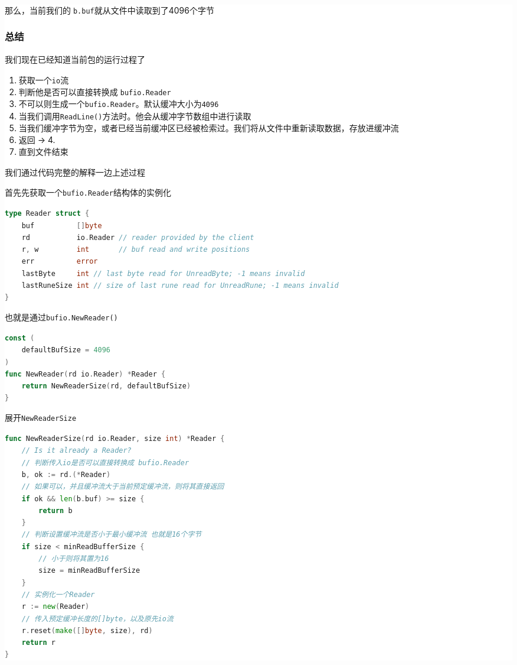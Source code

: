 那么，当前我们的 `b.buf`就从文件中读取到了4096个字节

### **总结**

我们现在已经知道当前包的运行过程了

1. 获取一个`io`流
2. 判断他是否可以直接转换成 `bufio.Reader`
3. 不可以则生成一个`bufio.Reader`。默认缓冲大小为`4096`
4. 当我们调用`ReadLine()`方法时。他会从缓冲字节数组中进行读取
5. 当我们缓冲字节为空，或者已经当前缓冲区已经被检索过。我们将从文件中重新读取数据，存放进缓冲流
6. 返回 -> 4. 
7. 直到文件结束

我们通过代码完整的解释一边上述过程

首先先获取一个`bufio.Reader`结构体的实例化

```go
type Reader struct {
	buf          []byte
	rd           io.Reader // reader provided by the client
	r, w         int       // buf read and write positions
	err          error
	lastByte     int // last byte read for UnreadByte; -1 means invalid
	lastRuneSize int // size of last rune read for UnreadRune; -1 means invalid
}
```

也就是通过`bufio.NewReader()`

```go
const (
	defaultBufSize = 4096
)
func NewReader(rd io.Reader) *Reader {
	return NewReaderSize(rd, defaultBufSize)
}
```

展开`NewReaderSize`

```go
func NewReaderSize(rd io.Reader, size int) *Reader {
	// Is it already a Reader?
    // 判断传入io是否可以直接转换成 bufio.Reader
	b, ok := rd.(*Reader)
    // 如果可以，并且缓冲流大于当前预定缓冲流，则将其直接返回
	if ok && len(b.buf) >= size {
		return b
	}
    // 判断设置缓冲流是否小于最小缓冲流 也就是16个字节
	if size < minReadBufferSize {
        // 小于则将其置为16
		size = minReadBufferSize
	}
    // 实例化一个Reader
	r := new(Reader)
    // 传入预定缓冲长度的[]byte，以及原先io流
	r.reset(make([]byte, size), rd)
	return r
}
```
